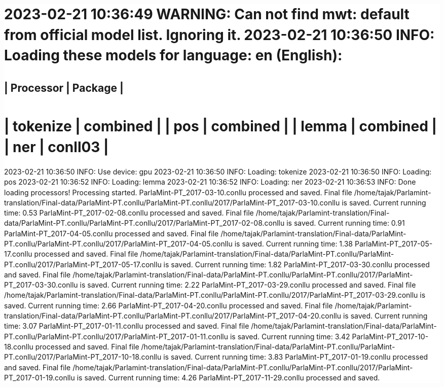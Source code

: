 2023-02-21 10:36:49 WARNING: Can not find mwt: default from official model list. Ignoring it.
2023-02-21 10:36:50 INFO: Loading these models for language: en (English):
========================
| Processor | Package  |
------------------------
| tokenize  | combined |
| pos       | combined |
| lemma     | combined |
| ner       | conll03  |
========================

2023-02-21 10:36:50 INFO: Use device: gpu
2023-02-21 10:36:50 INFO: Loading: tokenize
2023-02-21 10:36:50 INFO: Loading: pos
2023-02-21 10:36:52 INFO: Loading: lemma
2023-02-21 10:36:52 INFO: Loading: ner
2023-02-21 10:36:53 INFO: Done loading processors!
Processing started.
ParlaMint-PT_2017-03-10.conllu processed and saved.
Final file /home/tajak/Parlamint-translation/Final-data/ParlaMint-PT.conllu/ParlaMint-PT.conllu/2017/ParlaMint-PT_2017-03-10.conllu is saved.
Current running time: 0.53
ParlaMint-PT_2017-02-08.conllu processed and saved.
Final file /home/tajak/Parlamint-translation/Final-data/ParlaMint-PT.conllu/ParlaMint-PT.conllu/2017/ParlaMint-PT_2017-02-08.conllu is saved.
Current running time: 0.91
ParlaMint-PT_2017-04-05.conllu processed and saved.
Final file /home/tajak/Parlamint-translation/Final-data/ParlaMint-PT.conllu/ParlaMint-PT.conllu/2017/ParlaMint-PT_2017-04-05.conllu is saved.
Current running time: 1.38
ParlaMint-PT_2017-05-17.conllu processed and saved.
Final file /home/tajak/Parlamint-translation/Final-data/ParlaMint-PT.conllu/ParlaMint-PT.conllu/2017/ParlaMint-PT_2017-05-17.conllu is saved.
Current running time: 1.82
ParlaMint-PT_2017-03-30.conllu processed and saved.
Final file /home/tajak/Parlamint-translation/Final-data/ParlaMint-PT.conllu/ParlaMint-PT.conllu/2017/ParlaMint-PT_2017-03-30.conllu is saved.
Current running time: 2.22
ParlaMint-PT_2017-03-29.conllu processed and saved.
Final file /home/tajak/Parlamint-translation/Final-data/ParlaMint-PT.conllu/ParlaMint-PT.conllu/2017/ParlaMint-PT_2017-03-29.conllu is saved.
Current running time: 2.66
ParlaMint-PT_2017-04-20.conllu processed and saved.
Final file /home/tajak/Parlamint-translation/Final-data/ParlaMint-PT.conllu/ParlaMint-PT.conllu/2017/ParlaMint-PT_2017-04-20.conllu is saved.
Current running time: 3.07
ParlaMint-PT_2017-01-11.conllu processed and saved.
Final file /home/tajak/Parlamint-translation/Final-data/ParlaMint-PT.conllu/ParlaMint-PT.conllu/2017/ParlaMint-PT_2017-01-11.conllu is saved.
Current running time: 3.42
ParlaMint-PT_2017-10-18.conllu processed and saved.
Final file /home/tajak/Parlamint-translation/Final-data/ParlaMint-PT.conllu/ParlaMint-PT.conllu/2017/ParlaMint-PT_2017-10-18.conllu is saved.
Current running time: 3.83
ParlaMint-PT_2017-01-19.conllu processed and saved.
Final file /home/tajak/Parlamint-translation/Final-data/ParlaMint-PT.conllu/ParlaMint-PT.conllu/2017/ParlaMint-PT_2017-01-19.conllu is saved.
Current running time: 4.26
ParlaMint-PT_2017-11-29.conllu processed and saved.